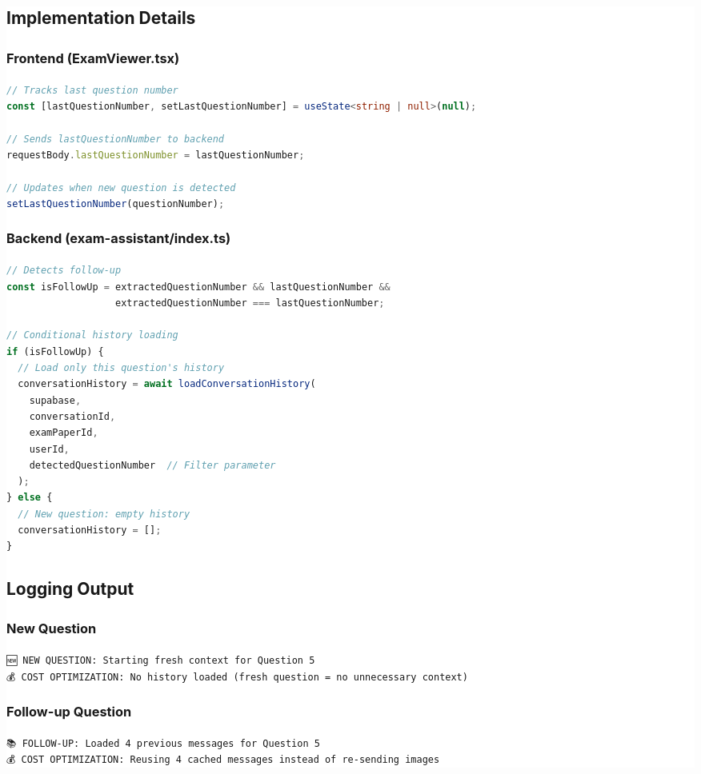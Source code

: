 ## Implementation Details

### Frontend (ExamViewer.tsx)
```typescript
// Tracks last question number
const [lastQuestionNumber, setLastQuestionNumber] = useState<string | null>(null);

// Sends lastQuestionNumber to backend
requestBody.lastQuestionNumber = lastQuestionNumber;

// Updates when new question is detected
setLastQuestionNumber(questionNumber);
```

### Backend (exam-assistant/index.ts)
```typescript
// Detects follow-up
const isFollowUp = extractedQuestionNumber && lastQuestionNumber &&
                   extractedQuestionNumber === lastQuestionNumber;

// Conditional history loading
if (isFollowUp) {
  // Load only this question's history
  conversationHistory = await loadConversationHistory(
    supabase,
    conversationId,
    examPaperId,
    userId,
    detectedQuestionNumber  // Filter parameter
  );
} else {
  // New question: empty history
  conversationHistory = [];
}
```

## Logging Output

### New Question
```
🆕 NEW QUESTION: Starting fresh context for Question 5
💰 COST OPTIMIZATION: No history loaded (fresh question = no unnecessary context)
```

### Follow-up Question
```
📚 FOLLOW-UP: Loaded 4 previous messages for Question 5
💰 COST OPTIMIZATION: Reusing 4 cached messages instead of re-sending images
```
